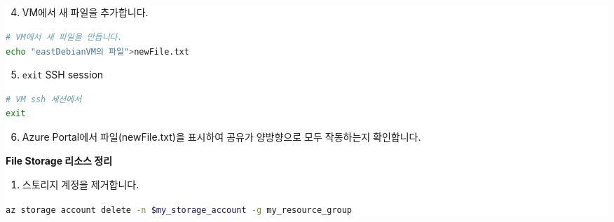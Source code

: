 4. VM에서 새 파일을 추가합니다.

```sh
# VM에서 새 파일을 만듭니다.
echo "eastDebianVM의 파일">newFile.txt
```

5. `exit` SSH session

```sh
# VM ssh 세션에서
exit
```

6. Azure Portal에서 파일(newFile.txt)을 표시하여 공유가 양방향으로 모두 작동하는지 확인합니다.

**File Storage 리소스 정리**

1. 스토리지 계정을 제거합니다.

```sh
az storage account delete -n $my_storage_account -g my_resource_group
```


